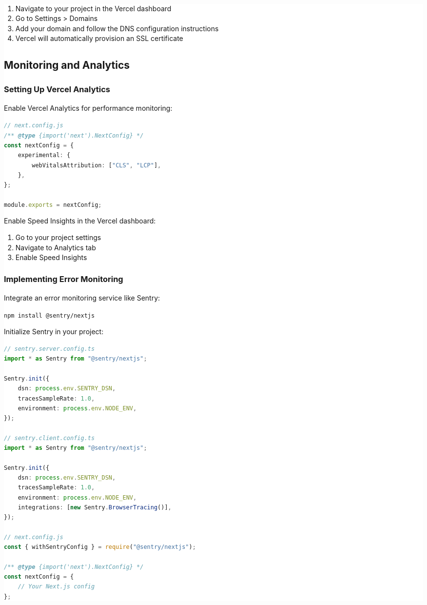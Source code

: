 1. Navigate to your project in the Vercel dashboard
2. Go to Settings > Domains
3. Add your domain and follow the DNS configuration instructions
4. Vercel will automatically provision an SSL certificate

## Monitoring and Analytics

### Setting Up Vercel Analytics

Enable Vercel Analytics for performance monitoring:

```typescript
// next.config.js
/** @type {import('next').NextConfig} */
const nextConfig = {
	experimental: {
		webVitalsAttribution: ["CLS", "LCP"],
	},
};

module.exports = nextConfig;
```

Enable Speed Insights in the Vercel dashboard:

1. Go to your project settings
2. Navigate to Analytics tab
3. Enable Speed Insights

### Implementing Error Monitoring

Integrate an error monitoring service like Sentry:

```bash
npm install @sentry/nextjs
```

Initialize Sentry in your project:

```typescript
// sentry.server.config.ts
import * as Sentry from "@sentry/nextjs";

Sentry.init({
	dsn: process.env.SENTRY_DSN,
	tracesSampleRate: 1.0,
	environment: process.env.NODE_ENV,
});

// sentry.client.config.ts
import * as Sentry from "@sentry/nextjs";

Sentry.init({
	dsn: process.env.SENTRY_DSN,
	tracesSampleRate: 1.0,
	environment: process.env.NODE_ENV,
	integrations: [new Sentry.BrowserTracing()],
});

// next.config.js
const { withSentryConfig } = require("@sentry/nextjs");

/** @type {import('next').NextConfig} */
const nextConfig = {
	// Your Next.js config
};

```